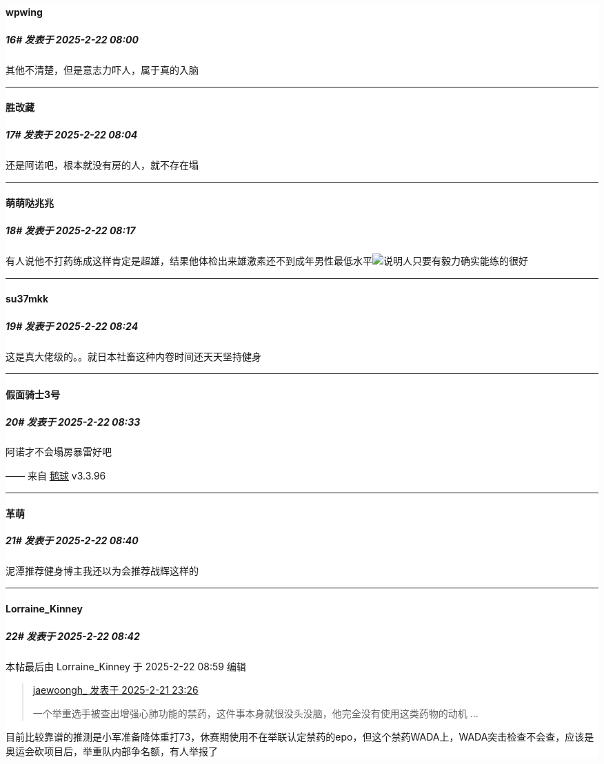 ####  wpwing  
##### 16#       发表于 2025-2-22 08:00

其他不清楚，但是意志力吓人，属于真的入脑

*****

####  胜改藏  
##### 17#       发表于 2025-2-22 08:04

还是阿诺吧，根本就没有房的人，就不存在塌

*****

####  萌萌哒兆兆  
##### 18#       发表于 2025-2-22 08:17

有人说他不打药练成这样肯定是超雄，结果他体检出来雄激素还不到成年男性最低水平<img src="https://static.saraba1st.com/image/smiley/face2017/068.png" referrerpolicy="no-referrer">说明人只要有毅力确实能练的很好

*****

####  su37mkk  
##### 19#       发表于 2025-2-22 08:24

这是真大佬级的。。就日本社畜这种内卷时间还天天坚持健身

*****

####  假面骑士3号  
##### 20#       发表于 2025-2-22 08:33

阿诺才不会塌房暴雷好吧

—— 来自 [鹅球](https://www.pgyer.com/GcUxKd4w) v3.3.96

*****

####  革萌  
##### 21#       发表于 2025-2-22 08:40

泥潭推荐健身博主我还以为会推荐战辉这样的

*****

####  Lorraine_Kinney  
##### 22#       发表于 2025-2-22 08:42

 本帖最后由 Lorraine_Kinney 于 2025-2-22 08:59 编辑 
<blockquote><a href="httphttps://bbs.saraba1st.com/2b/forum.php?mod=redirect&amp;goto=findpost&amp;pid=67489606&amp;ptid=2247063" target="_blank">jaewoongh_ 发表于 2025-2-21 23:26</a>

一个举重选手被查出增强心肺功能的禁药，这件事本身就很没头没脑，他完全没有使用这类药物的动机 ...</blockquote>
目前比较靠谱的推测是小军准备降体重打73，休赛期使用不在举联认定禁药的epo，但这个禁药WADA上，WADA突击检查不会查，应该是奥运会砍项目后，举重队内部争名额，有人举报了
